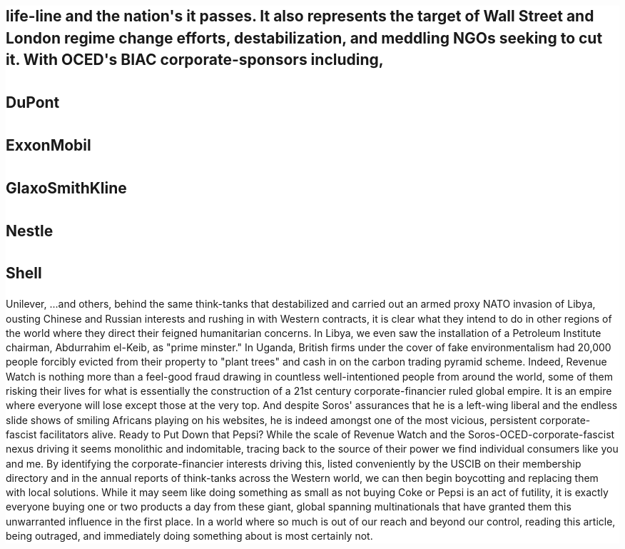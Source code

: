 life-line and the nation's it passes. It also represents the target of Wall
Street and London regime change efforts, destabilization, and meddling NGOs
seeking to cut it.
With
OCED's BIAC corporate-sponsors including,
-
DuPont
-
ExxonMobil
-
GlaxoSmithKline
-
Nestle
-
Shell
-
Unilever,
...and others, behind the same
think-tanks that destabilized and carried out an armed proxy NATO invasion
of Libya, ousting Chinese and Russian interests and rushing in with Western
contracts, it is clear what they intend to do in other regions of the world
where they direct their feigned humanitarian concerns.
In Libya, we even saw
the installation of a Petroleum Institute chairman, Abdurrahim el-Keib, as
"prime minster."
In Uganda, British firms under the cover of fake
environmentalism had 20,000 people forcibly evicted from their property to
"plant trees" and cash in on the carbon trading pyramid scheme.
Indeed, Revenue Watch is nothing more than a feel-good fraud drawing in
countless well-intentioned people from around the world, some of them
risking their lives for what is essentially the construction of a 21st
century corporate-financier ruled global empire. It is an empire where
everyone will lose except those at the very top.
And despite Soros'
assurances that he is a left-wing liberal and the endless slide shows of
smiling Africans playing on his websites, he is indeed amongst one of the
most vicious, persistent corporate-fascist facilitators alive.
Ready to Put Down that
Pepsi?
While the scale of Revenue Watch and the Soros-OCED-corporate-fascist nexus
driving it seems monolithic and indomitable, tracing back to the source of
their power we find individual consumers like you and me.
By identifying the
corporate-financier interests driving this, listed conveniently by
the USCIB
on their membership directory and in the annual reports of think-tanks
across the Western world, we can then begin boycotting and replacing them
with local solutions.
While it may seem like doing something as small as
not buying Coke or Pepsi
is an act of futility, it is exactly everyone buying one or two products a
day from these giant, global spanning multinationals that have granted them
this unwarranted influence in the first place.
In a world where so much is
out of our reach and beyond our control, reading this article, being
outraged, and immediately doing something about is most certainly not.
